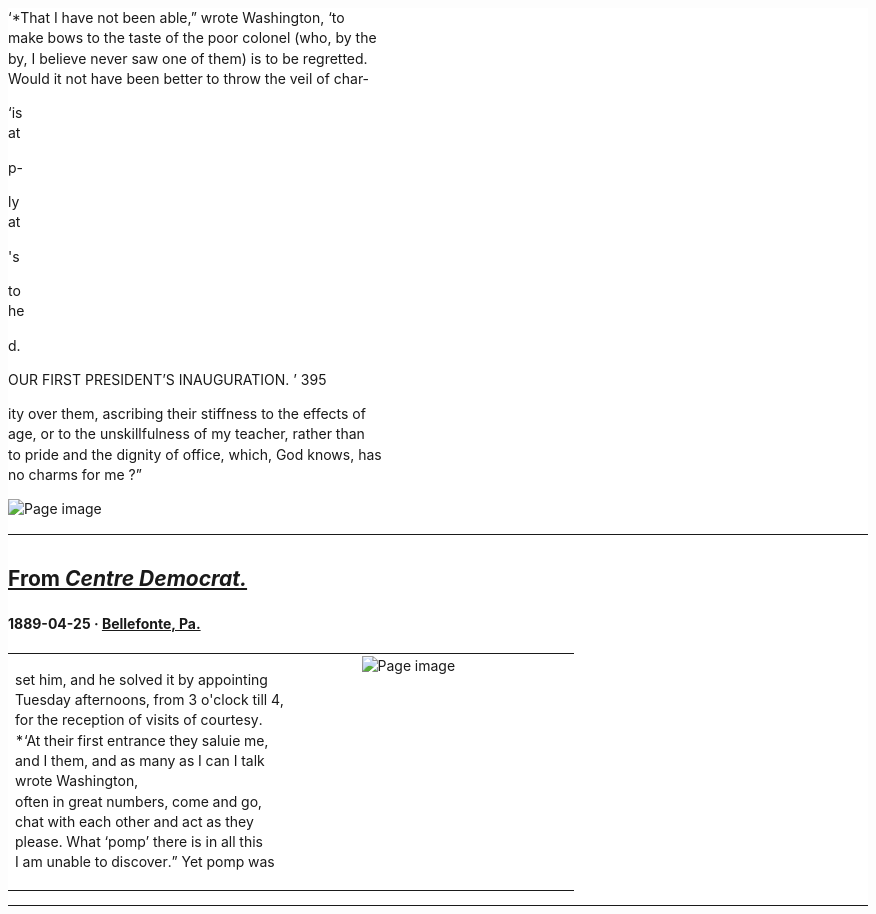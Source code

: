   
  
‘*That I have not been able,” wrote Washington, ‘to  
make bows to the taste of the poor colonel (who, by the  
by, I believe never saw one of them) is to be regretted.  
Would it not have been better to throw the veil of char-  
  
  
  
  
  
  
  
‘is  
at  
  
p-  
  
ly  
at  
  
&#x27;s  
  
to  
he  
  
d.  
  
  
  
  
  
OUR FIRST PRESIDENT’S INAUGURATION. ’ 395  
  
  
  
ity over them, ascribing their stiffness to the effects of  
age, or to the unskillfulness of my teacher, rather than  
to pride and the dignity of office, which, God knows, has  
no charms for me ?”
</td><td style="width: 50%; max-height: 75%; margin: auto; display: block;">
<img alt="Page image" src="https://iiif.archive.org/image/iiif/2/sim_american-magazine-1876_1889-04_27_4%2Fsim_american-magazine-1876_1889-04_27_4_jp2.zip%2Fsim_american-magazine-1876_1889-04_27_4_jp2%2Fsim_american-magazine-1876_1889-04_27_4_0009.jp2/pct:54.37956204379562,88.51888667992047,40.14598540145985,4.473161033797217/600,/0/default.jpg"/>
</td>
</tr></table>

---

## [From _Centre Democrat._](https://panewsarchive.psu.edu/lccn/sn84009409/1889-04-25/ed-1/seq-2/)

#### 1889-04-25 &middot; [Bellefonte, Pa.](http://dbpedia.org/resource/Bellefonte%2C_Pennsylvania)

<table style="width: 100%;"><tr><td style="width: 50%">

  
set him, and he solved it by appointing  
Tuesday afternoons, from 3 o&#x27;clock till 4,  
for the reception of visits of courtesy.  
*‘At their first entrance they saluie me,  
and I them, and as many as I can I talk  
wrote Washington,  
often in great numbers, come and go,  
chat with each other and act as they  
please. What ‘pomp’ there is in all this  
I am unable to discover.” Yet pomp was
</td><td style="width: 50%; max-height: 75%; margin: auto; display: block;">
<img alt="Page image" src="https://panewsarchive.psu.edu/iiif/batch_pst_centredemocrat01_ver01%2Fdata%2Fsn84009409%2F13345318%2F1889042501%2F00002.jp2/pct:20.035356511490868,18.704156479217605,13.769396975054017,5.4197229013854935/!600,600/0/default.jpg"/>
</td>
</tr></table>

---
